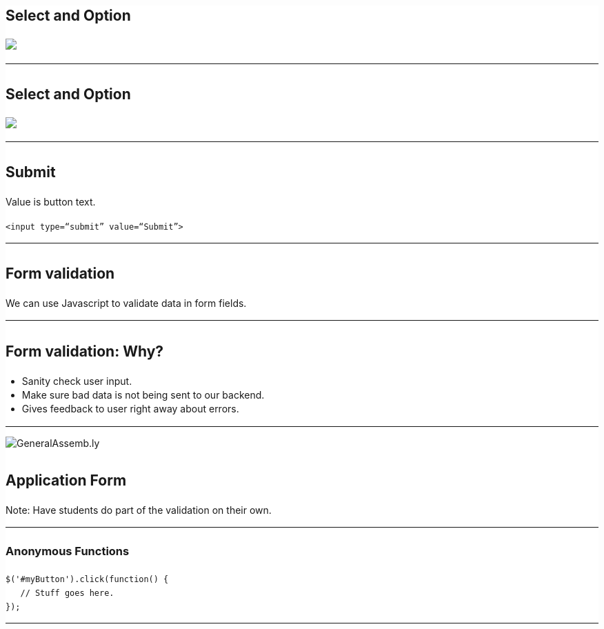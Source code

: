 
## Select and Option

![](../../img/unit_2/select.png)

---

## Select and Option

![](../../img/unit_2/select_type.png)

---

## Submit

Value is button text.

 ```
 <input type=“submit” value=“Submit”>
 ```

---

## Form validation 

We can use Javascript to validate data in form fields.

---

## Form validation: Why?

* Sanity check user input.
* Make sure bad data is not being sent to our backend.
* Gives feedback to user right away about errors.

---

![GeneralAssemb.ly](../../img/icons/code_along.png)
## Application Form

Note:
Have students do part of the validation on their own.

---

### Anonymous Functions

```
$('#myButton').click(function() {
   // Stuff goes here. 
});
```

---